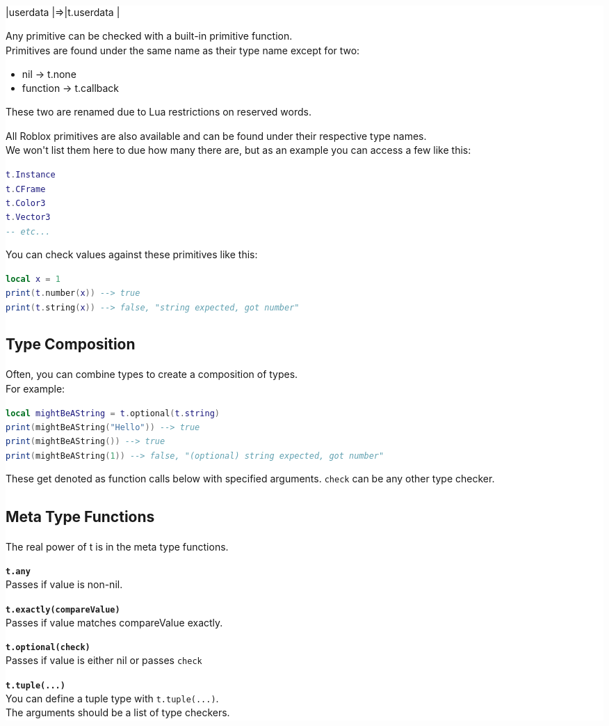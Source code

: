 |userdata |=>|t.userdata |

Any primitive can be checked with a built-in primitive function.\
Primitives are found under the same name as their type name except for two:
- nil -> t.none
- function -> t.callback

These two are renamed due to Lua restrictions on reserved words.

All Roblox primitives are also available and can be found under their respective type names.\
We won't list them here to due how many there are, but as an example you can access a few like this:
```Lua
t.Instance
t.CFrame
t.Color3
t.Vector3
-- etc...
```

You can check values against these primitives like this:
```Lua
local x = 1
print(t.number(x)) --> true
print(t.string(x)) --> false, "string expected, got number"
```

## Type Composition
Often, you can combine types to create a composition of types.\
For example:
```Lua
local mightBeAString = t.optional(t.string)
print(mightBeAString("Hello")) --> true
print(mightBeAString()) --> true
print(mightBeAString(1)) --> false, "(optional) string expected, got number"
```

These get denoted as function calls below with specified arguments. `check` can be any other type checker.

## Meta Type Functions
The real power of t is in the meta type functions.

**`t.any`**\
Passes if value is non-nil.

**`t.exactly(compareValue)`**\
Passes if value matches compareValue exactly.

**`t.optional(check)`**\
Passes if value is either nil or passes `check`

**`t.tuple(...)`**\
You can define a tuple type with `t.tuple(...)`.\
The arguments should be a list of type checkers.
